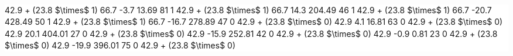 <td class="gt_row gt_left" style="text-align: center;">42.9 + (23.8 $\times$ 1)</td>
<td class="gt_row gt_right" style="text-align: center;">66.7</td>
<td class="gt_row gt_right" style="text-align: center;">-3.7</td>
<td class="gt_row gt_right" style="text-align: center;">13.69</td></tr>
    <tr><td class="gt_row gt_left gt_stub"></td>
<td class="gt_row gt_right" style="text-align: center;">81</td>
<td class="gt_row gt_right" style="text-align: center;">1</td>
<td class="gt_row gt_left" style="text-align: center;">42.9 + (23.8 $\times$ 1)</td>
<td class="gt_row gt_right" style="text-align: center;">66.7</td>
<td class="gt_row gt_right" style="text-align: center;">14.3</td>
<td class="gt_row gt_right" style="text-align: center;">204.49</td></tr>
    <tr><td class="gt_row gt_left gt_stub"></td>
<td class="gt_row gt_right" style="text-align: center;">46</td>
<td class="gt_row gt_right" style="text-align: center;">1</td>
<td class="gt_row gt_left" style="text-align: center;">42.9 + (23.8 $\times$ 1)</td>
<td class="gt_row gt_right" style="text-align: center;">66.7</td>
<td class="gt_row gt_right" style="text-align: center;">-20.7</td>
<td class="gt_row gt_right" style="text-align: center;">428.49</td></tr>
    <tr><td class="gt_row gt_left gt_stub"></td>
<td class="gt_row gt_right" style="text-align: center;">50</td>
<td class="gt_row gt_right" style="text-align: center;">1</td>
<td class="gt_row gt_left" style="text-align: center;">42.9 + (23.8 $\times$ 1)</td>
<td class="gt_row gt_right" style="text-align: center;">66.7</td>
<td class="gt_row gt_right" style="text-align: center;">-16.7</td>
<td class="gt_row gt_right" style="text-align: center;">278.89</td></tr>
    <tr><td class="gt_row gt_left gt_stub"></td>
<td class="gt_row gt_right" style="text-align: center;">47</td>
<td class="gt_row gt_right" style="text-align: center;">0</td>
<td class="gt_row gt_left" style="text-align: center;">42.9 + (23.8 $\times$ 0)</td>
<td class="gt_row gt_right" style="text-align: center;">42.9</td>
<td class="gt_row gt_right" style="text-align: center;">4.1</td>
<td class="gt_row gt_right" style="text-align: center;">16.81</td></tr>
    <tr><td class="gt_row gt_left gt_stub"></td>
<td class="gt_row gt_right" style="text-align: center;">63</td>
<td class="gt_row gt_right" style="text-align: center;">0</td>
<td class="gt_row gt_left" style="text-align: center;">42.9 + (23.8 $\times$ 0)</td>
<td class="gt_row gt_right" style="text-align: center;">42.9</td>
<td class="gt_row gt_right" style="text-align: center;">20.1</td>
<td class="gt_row gt_right" style="text-align: center;">404.01</td></tr>
    <tr><td class="gt_row gt_left gt_stub"></td>
<td class="gt_row gt_right" style="text-align: center;">27</td>
<td class="gt_row gt_right" style="text-align: center;">0</td>
<td class="gt_row gt_left" style="text-align: center;">42.9 + (23.8 $\times$ 0)</td>
<td class="gt_row gt_right" style="text-align: center;">42.9</td>
<td class="gt_row gt_right" style="text-align: center;">-15.9</td>
<td class="gt_row gt_right" style="text-align: center;">252.81</td></tr>
    <tr><td class="gt_row gt_left gt_stub"></td>
<td class="gt_row gt_right" style="text-align: center;">42</td>
<td class="gt_row gt_right" style="text-align: center;">0</td>
<td class="gt_row gt_left" style="text-align: center;">42.9 + (23.8 $\times$ 0)</td>
<td class="gt_row gt_right" style="text-align: center;">42.9</td>
<td class="gt_row gt_right" style="text-align: center;">-0.9</td>
<td class="gt_row gt_right" style="text-align: center;">0.81</td></tr>
    <tr><td class="gt_row gt_left gt_stub"></td>
<td class="gt_row gt_right" style="text-align: center;">23</td>
<td class="gt_row gt_right" style="text-align: center;">0</td>
<td class="gt_row gt_left" style="text-align: center;">42.9 + (23.8 $\times$ 0)</td>
<td class="gt_row gt_right" style="text-align: center;">42.9</td>
<td class="gt_row gt_right" style="text-align: center;">-19.9</td>
<td class="gt_row gt_right" style="text-align: center;">396.01</td></tr>
    <tr><td class="gt_row gt_left gt_stub"></td>
<td class="gt_row gt_right" style="text-align: center;">75</td>
<td class="gt_row gt_right" style="text-align: center;">0</td>
<td class="gt_row gt_left" style="text-align: center;">42.9 + (23.8 $\times$ 0)</td>